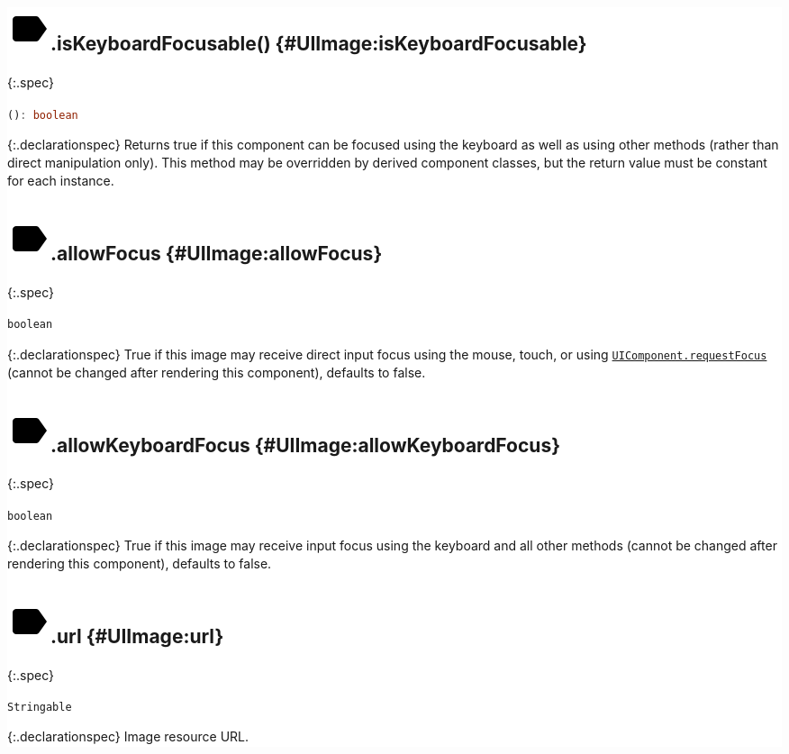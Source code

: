 

## ![](/assets/icons/spec-method.svg).isKeyboardFocusable() {#UIImage:isKeyboardFocusable}
{:.spec}

```typescript
(): boolean
```
{:.declarationspec}
Returns true if this component can be focused using the keyboard as well as using other methods (rather than direct manipulation only). This method may be overridden by derived component classes, but the return value must be constant for each instance.



## ![](/assets/icons/spec-property.svg).allowFocus {#UIImage:allowFocus}
{:.spec}

```typescript
boolean
```
{:.declarationspec}
True if this image may receive direct input focus using the mouse, touch, or using [`UIComponent.requestFocus`](./UIComponent#UIComponent:requestFocus) (cannot be changed after rendering this component), defaults to false.



## ![](/assets/icons/spec-property.svg).allowKeyboardFocus {#UIImage:allowKeyboardFocus}
{:.spec}

```typescript
boolean
```
{:.declarationspec}
True if this image may receive input focus using the keyboard and all other methods (cannot be changed after rendering this component), defaults to false.



## ![](/assets/icons/spec-property.svg).url {#UIImage:url}
{:.spec}

```typescript
Stringable
```
{:.declarationspec}
Image resource URL.
